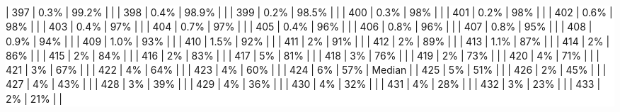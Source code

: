 | 397 | 0.3% | 99.2% |  |
| 398 | 0.4% | 98.9% |  |
| 399 | 0.2% | 98.5% |  |
| 400 | 0.3% | 98% |  |
| 401 | 0.2% | 98% |  |
| 402 | 0.6% | 98% |  |
| 403 | 0.4% | 97% |  |
| 404 | 0.7% | 97% |  |
| 405 | 0.4% | 96% |  |
| 406 | 0.8% | 96% |  |
| 407 | 0.8% | 95% |  |
| 408 | 0.9% | 94% |  |
| 409 | 1.0% | 93% |  |
| 410 | 1.5% | 92% |  |
| 411 | 2% | 91% |  |
| 412 | 2% | 89% |  |
| 413 | 1.1% | 87% |  |
| 414 | 2% | 86% |  |
| 415 | 2% | 84% |  |
| 416 | 2% | 83% |  |
| 417 | 5% | 81% |  |
| 418 | 3% | 76% |  |
| 419 | 2% | 73% |  |
| 420 | 4% | 71% |  |
| 421 | 3% | 67% |  |
| 422 | 4% | 64% |  |
| 423 | 4% | 60% |  |
| 424 | 6% | 57% | Median |
| 425 | 5% | 51% |  |
| 426 | 2% | 45% |  |
| 427 | 4% | 43% |  |
| 428 | 3% | 39% |  |
| 429 | 4% | 36% |  |
| 430 | 4% | 32% |  |
| 431 | 4% | 28% |  |
| 432 | 3% | 23% |  |
| 433 | 2% | 21% |  |